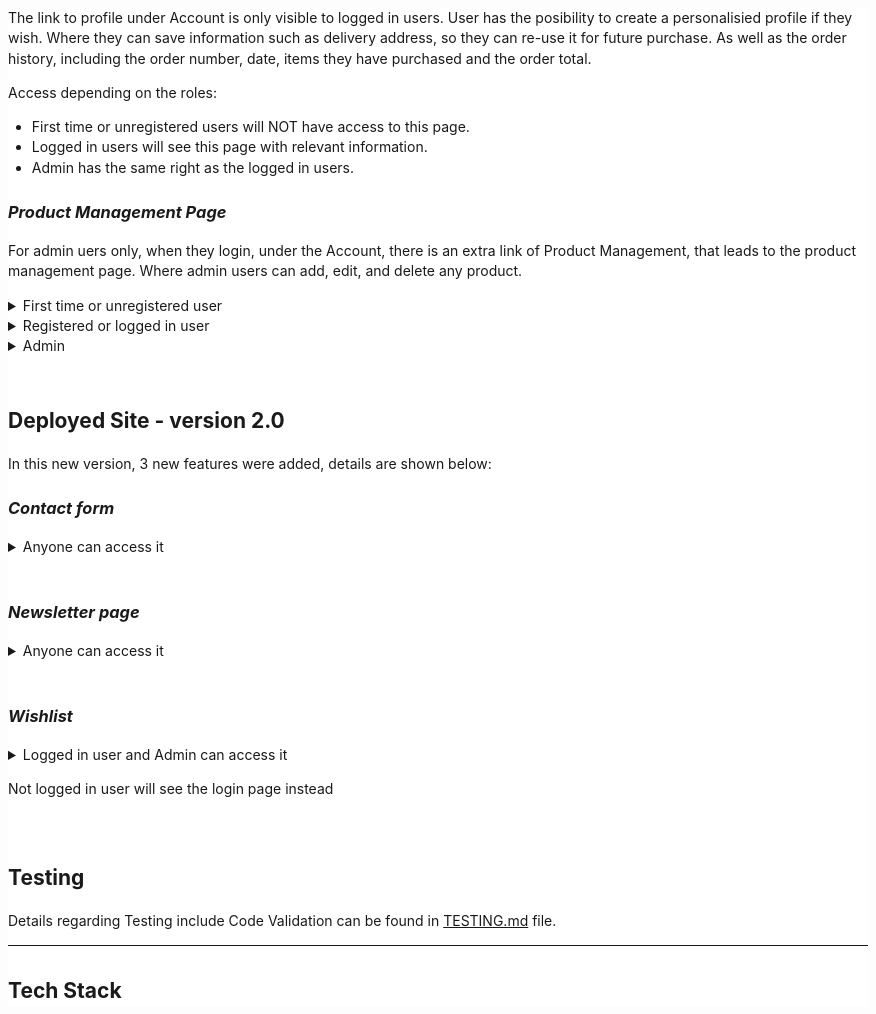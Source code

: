 The link to profile under Account is only visible to logged in users. User has the posibility to create a personalisied profile if they wish. Where they can save information such as delivery address, so they can re-use it for future purchase. As well as the order history, including the order number, date, items they have purchased and the order total.

Access depending on the roles:

- First time or unregistered users will NOT have access to this page.
- Logged in users will see this page with relevant information.
- Admin has the same right as the logged in users.

### **_Product Management Page_**

For admin uers only, when they login, under the Account, there is an extra link of Product Management, that leads to the product management page. Where admin users can add, edit, and delete any product.

<details><summary>First time or unregistered user</summary></details>

<details><summary>Registered or logged in user</summary></details>

<details><summary>Admin</summary></details>

<br>

## **Deployed Site - version 2.0**

In this new version, 3 new features were added, details are shown below:

### **_Contact form_**

<details><summary>Anyone can access it</summary></details>

<br>

### **_Newsletter page_**

<details><summary>Anyone can access it</summary></details>

<br>

### **_Wishlist_**

<details><summary>Logged in user and Admin can access it</summary></details>

Not logged in user will see the login page instead

<br>

## **Testing**

Details regarding Testing include Code Validation can be found in [TESTING.md](TESTING.md) file.

---

## **Tech Stack**
